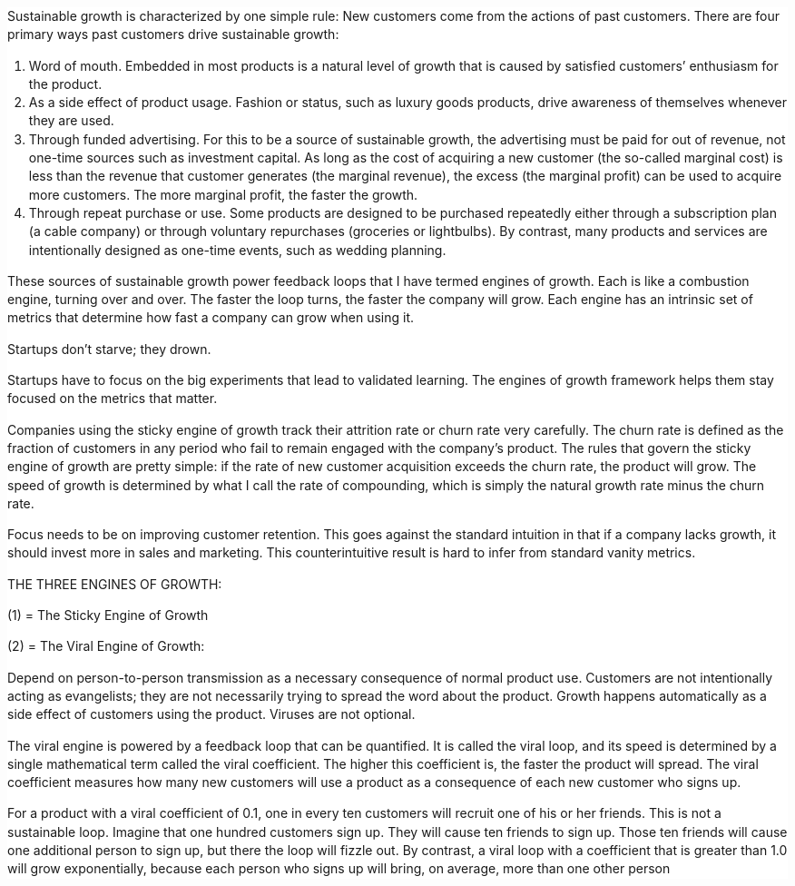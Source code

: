 Sustainable growth is characterized by one simple rule: New customers come from the actions of past customers. There are four primary ways past customers drive sustainable growth:
1. Word of mouth. Embedded in most products is a natural level of growth that is caused by satisfied customers’ enthusiasm for the product.
2. As a side effect of product usage. Fashion or status, such as luxury goods products, drive awareness of themselves whenever they are used.
3. Through funded advertising. For this to be a source of sustainable growth, the advertising must be paid for out of revenue, not one-time sources such as investment capital. As long as the cost of acquiring a new customer (the so-called marginal cost) is less than the revenue that customer generates (the marginal revenue), the excess (the marginal profit) can be used to acquire more customers. The more marginal profit, the faster the growth.
4. Through repeat purchase or use. Some products are designed to be purchased repeatedly either through a subscription plan (a cable company) or through voluntary repurchases (groceries or lightbulbs). By contrast, many products and services are intentionally designed as one-time events, such as wedding planning.

These sources of sustainable growth power feedback loops that I have termed engines of growth. Each is like a combustion engine, turning over and over. The faster the loop turns, the faster the company will grow. Each engine has an intrinsic set of metrics that determine how fast a company can grow when using it.

Startups don’t starve; they drown.

Startups have to focus on the big experiments that lead to validated learning. The engines of growth framework helps them stay focused on the metrics that matter.

Companies using the sticky engine of growth track their attrition rate or churn rate very carefully. The churn rate is defined as the fraction of customers in any period who fail to remain engaged with the company’s product. The rules that govern the sticky engine of growth are pretty simple: if the rate of new customer acquisition exceeds the churn rate, the product will grow. The speed of growth is determined by what I call the rate of compounding, which is simply the natural growth rate minus the churn rate.

Focus needs to be on improving customer retention. This goes against the standard intuition in that if a company lacks growth, it should invest more in sales and marketing. This counterintuitive result is hard to infer from standard vanity metrics.

THE THREE ENGINES OF GROWTH:

(1) = The Sticky Engine of Growth

(2) = The Viral Engine of Growth:

Depend on person-to-person transmission as a necessary consequence of normal product use. Customers are not intentionally acting as evangelists; they are not necessarily trying to spread the word about the product. Growth happens automatically as a side effect of customers using the product. Viruses are not optional.

The viral engine is powered by a feedback loop that can be quantified. It is called the viral loop, and its speed is determined by a single mathematical term called the viral coefficient. The higher this coefficient is, the faster the product will spread. The viral coefficient measures how many new customers will use a product as a consequence of each new customer who signs up.

For a product with a viral coefficient of 0.1, one in every ten customers will recruit one of his or her friends. This is not a sustainable loop. Imagine that one hundred customers sign up. They will cause ten friends to sign up. Those ten friends will cause one additional person to sign up, but there the loop will fizzle out. By contrast, a viral loop with a coefficient that is greater than 1.0 will grow exponentially, because each person who signs up will bring, on average, more than one other person
